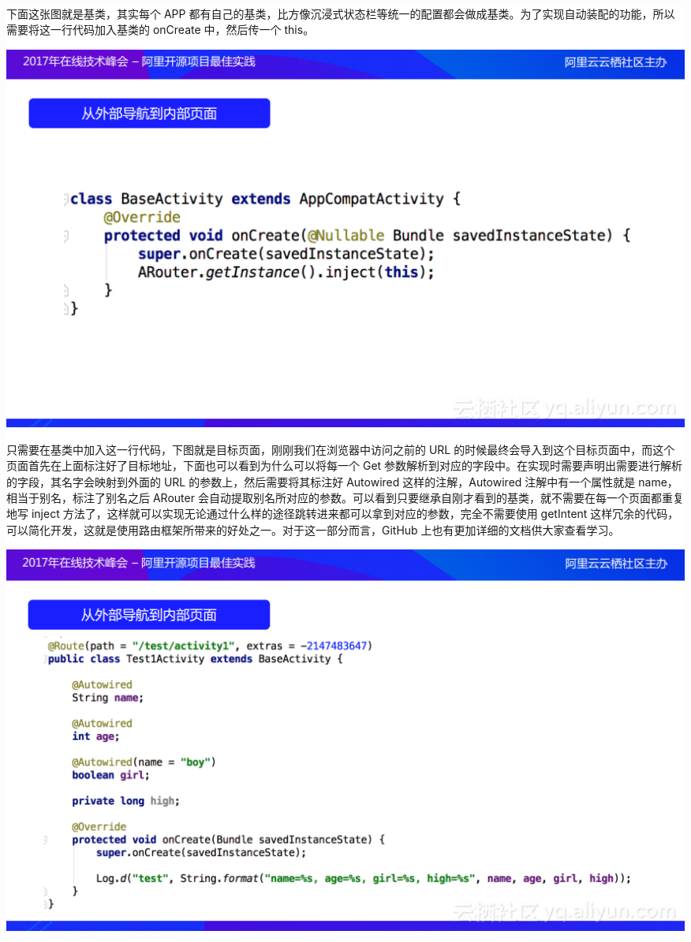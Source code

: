 下面这张图就是基类，其实每个 APP 都有自己的基类，比方像沉浸式状态栏等统一的配置都会做成基类。为了实现自动装配的功能，所以需要将这一行代码加入基类的 onCreate 中，然后传一个 this。

![](images/3b82cda6fe1a10af7e79ee20a9ed6ce03f5cc1ed.png)  

只需要在基类中加入这一行代码，下图就是目标页面，刚刚我们在浏览器中访问之前的 URL 的时候最终会导入到这个目标页面中，而这个页面首先在上面标注好了目标地址，下面也可以看到为什么可以将每一个 Get 参数解析到对应的字段中。在实现时需要声明出需要进行解析的字段，其名字会映射到外面的 URL 的参数上，然后需要将其标注好 Autowired 这样的注解，Autowired 注解中有一个属性就是 name，相当于别名，标注了别名之后 ARouter 会自动提取别名所对应的参数。可以看到只要继承自刚才看到的基类，就不需要在每一个页面都重复地写 inject 方法了，这样就可以实现无论通过什么样的途径跳转进来都可以拿到对应的参数，完全不需要使用 getIntent 这样冗余的代码，可以简化开发，这就是使用路由框架所带来的好处之一。对于这一部分而言，GitHub 上也有更加详细的文档供大家查看学习。

![](images/e0b2e0176b6e79256049ff392734d577fb357029.png)  

